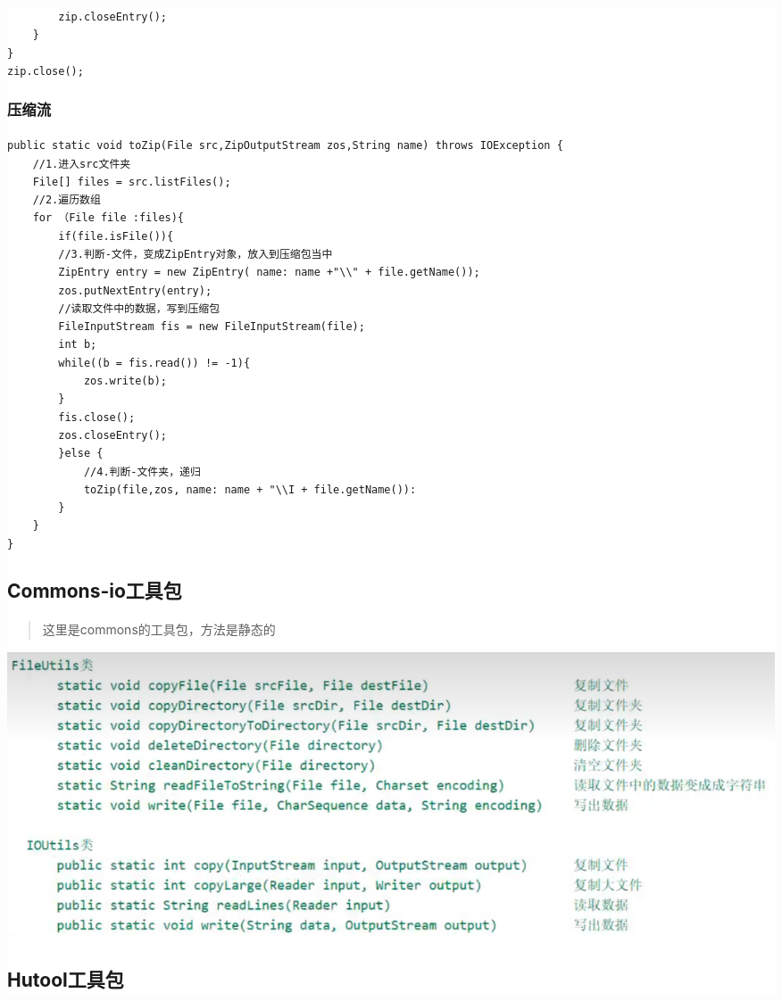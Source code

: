 ```
		zip.closeEntry();
	}
}
zip.close();
```

### 压缩流

```
public static void toZip(File src,ZipOutputStream zos,String name) throws IOException {
	//1.进入src文件夹
	File[] files = src.listFiles();
	//2.遍历数组
	for （File file :files){
		if(file.isFile()){
		//3.判断-文件，变成ZipEntry对象，放入到压缩包当中
		ZipEntry entry = new ZipEntry( name: name +"\\" + file.getName());
		zos.putNextEntry(entry);
		//读取文件中的数据，写到压缩包
		FileInputStream fis = new FileInputStream(file);
		int b;
		while((b = fis.read()) != -1){
			zos.write(b);
	    }
	    fis.close();
		zos.closeEntry();
		}else {
			//4.判断-文件夹，递归
			toZip(file,zos, name: name + "\\I + file.getName()):
		}
	}
}
```



## Commons-io工具包

> 这里是commons的工具包，方法是静态的

![image-20231203170603705](assets/image-20231203170603705.png)

## Hutool工具包
